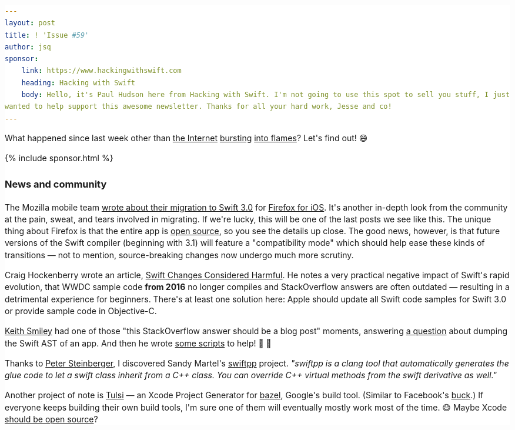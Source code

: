 ```yaml
---
layout: post
title: ! 'Issue #59'
author: jsq
sponsor:
    link: https://www.hackingwithswift.com
    heading: Hacking with Swift
    body: Hello, it's Paul Hudson here from Hacking with Swift. I'm not going to use this spot to sell you stuff, I just wanted to help support this awesome newsletter. Thanks for all your hard work, Jesse and co!
---
```


What happened since last week other than [the Internet](https://twitter.com/awscloud/status/836666493668466689) [bursting](https://blog.cloudflare.com/incident-report-on-memory-leak-caused-by-cloudflare-parser-bug/) [into flames](https://security.googleblog.com/2017/02/announcing-first-sha1-collision.html)? Let's find out! 😄



{% include sponsor.html %}

### News and community

The Mozilla mobile team [wrote about their migration to Swift 3.0](https://mozilla-mobile.github.io/ios/firefox/swift/core/2017/02/22/migrating-to-swift-3.0.html) for [Firefox for iOS](https://github.com/mozilla-mobile/firefox-ios). It's another in-depth look from the community at the pain, sweat, and tears involved in migrating. If we're lucky, this will be one of the last posts we see like this. The unique thing about Firefox is that the entire app is [open source](https://github.com/mozilla-mobile/firefox-ios), so you see the details up close. The good news, however, is that future versions of the Swift compiler (beginning with 3.1) will feature a "compatibility mode" which should help ease these kinds of transitions &mdash; not to mention, source-breaking changes now undergo much more scrutiny.

Craig Hockenberry wrote an article, [Swift Changes Considered Harmful](http://furbo.org/2017/02/17/swift-changes-considered-harmful/). He notes a very practical negative impact of Swift's rapid evolution, that  WWDC sample code **from 2016** no longer compiles and StackOverflow answers are often outdated &mdash; resulting in a detrimental experience for beginners. There's at least one solution here: Apple should update all Swift code samples for Swift 3.0 or provide sample code in Objective-C.

[Keith Smiley](https://twitter.com/SmileyKeith/status/835677088724049921) had one of those "this StackOverflow answer should be a blog post" moments, answering [a question](http://stackoverflow.com/questions/37847271/is-it-possible-to-dump-the-ast-while-building-an-xcode-project/42463996#42463996) about dumping the Swift AST of an app. And then he wrote [some scripts](https://github.com/keith/xcode-ast-dump) to help! 👏 🙌

Thanks to [Peter Steinberger](https://twitter.com/steipete/status/835043149840068608), I discovered Sandy Martel's [swiftpp](https://github.com/sandym/swiftpp) project. *"swiftpp is a clang tool that automatically generates the glue code to let a swift class inherit from a C++ class. You can override C++ virtual methods from the swift derivative as well."*

Another project of note is [Tulsi](https://github.com/bazelbuild/tulsi) &mdash; an Xcode Project Generator for [bazel](https://github.com/bazelbuild/bazel), Google's build tool. (Similar to Facebook's [buck](https://github.com/facebook/buck).) If everyone keeps building their own build tools, I'm sure one of them will eventually mostly work most of the time. 😄 Maybe Xcode [should be open source](http://isxcodeopensourceyet.github.io)?
